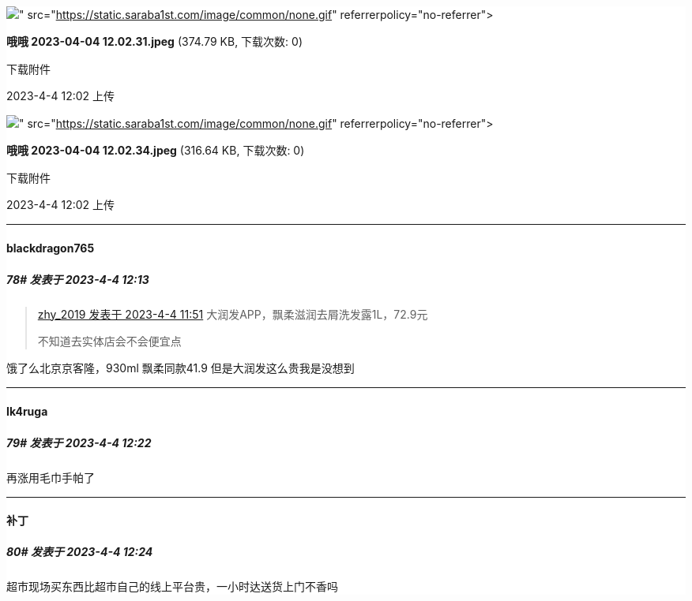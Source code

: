 <img src="https://img.saraba1st.com/forum/202304/04/120255ruizxvvvz4vrf7xl.jpeg" referrerpolicy="no-referrer">" src="https://static.saraba1st.com/image/common/none.gif" referrerpolicy="no-referrer">

<strong>哦哦 2023-04-04 12.02.31.jpeg</strong> (374.79 KB, 下载次数: 0)

下载附件

2023-4-4 12:02 上传

<img src="https://img.saraba1st.com/forum/202304/04/120255zhxpp7hrdffvffii.jpeg" referrerpolicy="no-referrer">" src="https://static.saraba1st.com/image/common/none.gif" referrerpolicy="no-referrer">

<strong>哦哦 2023-04-04 12.02.34.jpeg</strong> (316.64 KB, 下载次数: 0)

下载附件

2023-4-4 12:02 上传


*****

####  blackdragon765  
##### 78#       发表于 2023-4-4 12:13

<blockquote><a href="httphttps://bbs.saraba1st.com/2b/forum.php?mod=redirect&amp;goto=findpost&amp;pid=60329041&amp;ptid=2127319" target="_blank">zhy_2019 发表于 2023-4-4 11:51</a>
大润发APP，飘柔滋润去屑洗发露1L，72.9元

不知道去实体店会不会便宜点</blockquote>
饿了么北京京客隆，930ml 飘柔同款41.9
但是大润发这么贵我是没想到


*****

####  Ik4ruga  
##### 79#       发表于 2023-4-4 12:22

再涨用毛巾手帕了

*****

####  补丁  
##### 80#       发表于 2023-4-4 12:24

超市现场买东西比超市自己的线上平台贵，一小时达送货上门不香吗

